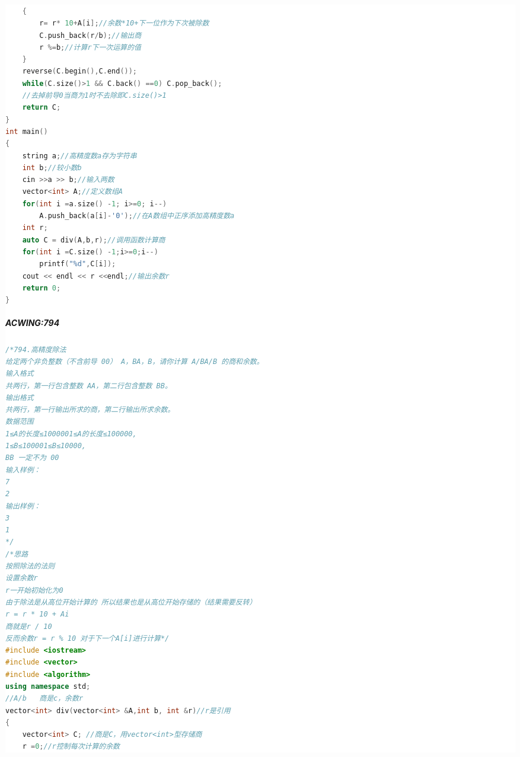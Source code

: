 ```cpp
    {
        r= r* 10+A[i];//余数*10+下一位作为下次被除数
        C.push_back(r/b);//输出商
        r %=b;//计算r下一次运算的值
    }
    reverse(C.begin(),C.end());
    while(C.size()>1 && C.back() ==0) C.pop_back();
    //去掉前导0当商为1时不去除即C.size()>1
    return C;
}
int main()
{
    string a;//高精度数a存为字符串
    int b;//较小数b
    cin >>a >> b;//输入两数
    vector<int> A;//定义数组A
    for(int i =a.size() -1; i>=0; i--) 
        A.push_back(a[i]-'0');//在A数组中正序添加高精度数a
    int r;
    auto C = div(A,b,r);//调用函数计算商
    for(int i =C.size() -1;i>=0;i--) 
        printf("%d",C[i]);
    cout << endl << r <<endl;//输出余数r
    return 0;
}
```

##### ACWING:794

```cpp
/*794.高精度除法
给定两个非负整数（不含前导 00） A，BA，B，请你计算 A/BA/B 的商和余数。
输入格式
共两行，第一行包含整数 AA，第二行包含整数 BB。
输出格式
共两行，第一行输出所求的商，第二行输出所求余数。
数据范围
1≤A的长度≤1000001≤A的长度≤100000,
1≤B≤100001≤B≤10000,
BB 一定不为 00
输入样例：
7
2
输出样例：
3
1
*/
/*思路
按照除法的法则
设置余数r
r一开始初始化为0
由于除法是从高位开始计算的 所以结果也是从高位开始存储的（结果需要反转）
r = r * 10 + Ai
商就是r / 10
反而余数r = r % 10 对于下一个A[i]进行计算*/
#include <iostream>
#include <vector>
#include <algorithm>
using namespace std;
//A/b   商是c，余数r
vector<int> div(vector<int> &A,int b, int &r)//r是引用
{
    vector<int> C; //商是C，用vector<int>型存储商
    r =0;//r控制每次计算的余数
```